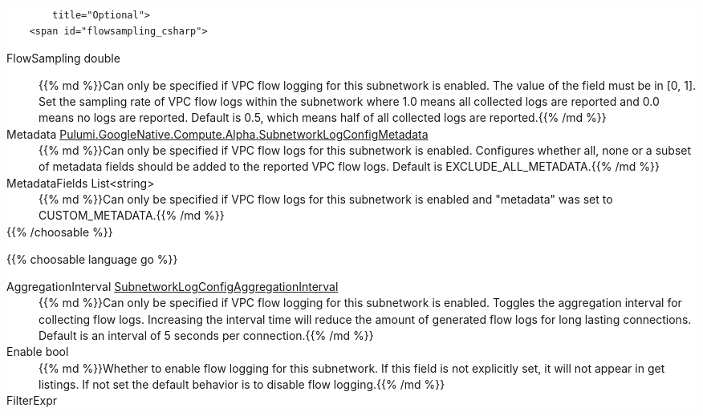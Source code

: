             title="Optional">
        <span id="flowsampling_csharp">
<a href="#flowsampling_csharp" style="color: inherit; text-decoration: inherit;">Flow<wbr>Sampling</a>
</span>
        <span class="property-indicator"></span>
        <span class="property-type">double</span>
    </dt>
    <dd>{{% md %}}Can only be specified if VPC flow logging for this subnetwork is enabled. The value of the field must be in [0, 1]. Set the sampling rate of VPC flow logs within the subnetwork where 1.0 means all collected logs are reported and 0.0 means no logs are reported. Default is 0.5, which means half of all collected logs are reported.{{% /md %}}</dd><dt class="property-optional"
            title="Optional">
        <span id="metadata_csharp">
<a href="#metadata_csharp" style="color: inherit; text-decoration: inherit;">Metadata</a>
</span>
        <span class="property-indicator"></span>
        <span class="property-type"><a href="#subnetworklogconfigmetadata">Pulumi.<wbr>Google<wbr>Native.<wbr>Compute.<wbr>Alpha.<wbr>Subnetwork<wbr>Log<wbr>Config<wbr>Metadata</a></span>
    </dt>
    <dd>{{% md %}}Can only be specified if VPC flow logs for this subnetwork is enabled. Configures whether all, none or a subset of metadata fields should be added to the reported VPC flow logs. Default is EXCLUDE_ALL_METADATA.{{% /md %}}</dd><dt class="property-optional"
            title="Optional">
        <span id="metadatafields_csharp">
<a href="#metadatafields_csharp" style="color: inherit; text-decoration: inherit;">Metadata<wbr>Fields</a>
</span>
        <span class="property-indicator"></span>
        <span class="property-type">List&lt;string&gt;</span>
    </dt>
    <dd>{{% md %}}Can only be specified if VPC flow logs for this subnetwork is enabled and "metadata" was set to CUSTOM_METADATA.{{% /md %}}</dd></dl>
{{% /choosable %}}

{{% choosable language go %}}
<dl class="resources-properties"><dt class="property-optional"
            title="Optional">
        <span id="aggregationinterval_go">
<a href="#aggregationinterval_go" style="color: inherit; text-decoration: inherit;">Aggregation<wbr>Interval</a>
</span>
        <span class="property-indicator"></span>
        <span class="property-type"><a href="#subnetworklogconfigaggregationinterval">Subnetwork<wbr>Log<wbr>Config<wbr>Aggregation<wbr>Interval</a></span>
    </dt>
    <dd>{{% md %}}Can only be specified if VPC flow logging for this subnetwork is enabled. Toggles the aggregation interval for collecting flow logs. Increasing the interval time will reduce the amount of generated flow logs for long lasting connections. Default is an interval of 5 seconds per connection.{{% /md %}}</dd><dt class="property-optional"
            title="Optional">
        <span id="enable_go">
<a href="#enable_go" style="color: inherit; text-decoration: inherit;">Enable</a>
</span>
        <span class="property-indicator"></span>
        <span class="property-type">bool</span>
    </dt>
    <dd>{{% md %}}Whether to enable flow logging for this subnetwork. If this field is not explicitly set, it will not appear in get listings. If not set the default behavior is to disable flow logging.{{% /md %}}</dd><dt class="property-optional"
            title="Optional">
        <span id="filterexpr_go">
<a href="#filterexpr_go" style="color: inherit; text-decoration: inherit;">Filter<wbr>Expr</a>
</span>